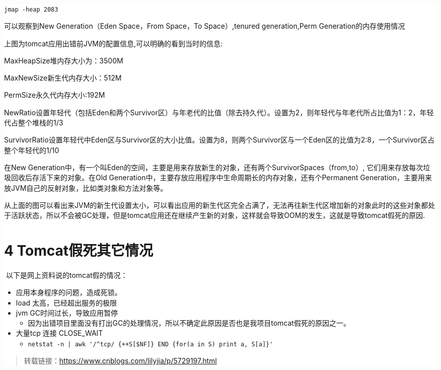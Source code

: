 `jmap -heap 2083`

可以观察到New Generation（Eden Space，From Space，To Space）,tenured generation,Perm Generation的内存使用情况

 

上图为tomcat应用出错前JVM的配置信息,可以明确的看到当时的信息:

 

MaxHeapSize堆内存大小为：3500M

 

MaxNewSize新生代内存大小：512M

 

PermSize永久代内存大小:192M

 

NewRatio设置年轻代（包括Eden和两个Survivor区）与年老代的比值（除去持久代）。设置为2，则年轻代与年老代所占比值为1：2，年轻代占整个堆栈的1/3

 

SurvivorRatio设置年轻代中Eden区与Survivor区的大小比值。设置为8，则两个Survivor区与一个Eden区的比值为2:8，一个Survivor区占整个年轻代的1/10

 

在New Generation中，有一个叫Eden的空间，主要是用来存放新生的对象，还有两个SurvivorSpaces（from,to）, 它们用来存放每次垃圾回收后存活下来的对象。在Old Generation中，主要存放应用程序中生命周期长的内存对象，还有个Permanent Generation，主要用来放JVM自己的反射对象，比如类对象和方法对象等。

 

从上面的图可以看出来JVM的新生代设置太小，可以看出应用的新生代区完全占满了，无法再往新生代区增加新的对象此时的这些对象都处于活跃状态，所以不会被GC处理，但是tomcat应用还在继续产生新的对象，这样就会导致OOM的发生，这就是导致tomcat假死的原因.

 

# 4 Tomcat假死其它情况

 

​     以下是网上资料说的tomcat假的情况：

* 应用本身程序的问题，造成死锁。
* load 太高，已经超出服务的极限
* jvm GC时间过长，导致应用暂停
  * 因为出错项目里面没有打出GC的处理情况，所以不确定此原因是否也是我项目tomcat假死的原因之一。
* 大量tcp 连接 CLOSE_WAIT
  * `netstat -n | awk '/^tcp/ {++S[$NF]} END {for(a in S) print a, S[a]}' `

> 转载链接：https://www.cnblogs.com/lilyjia/p/5729197.html